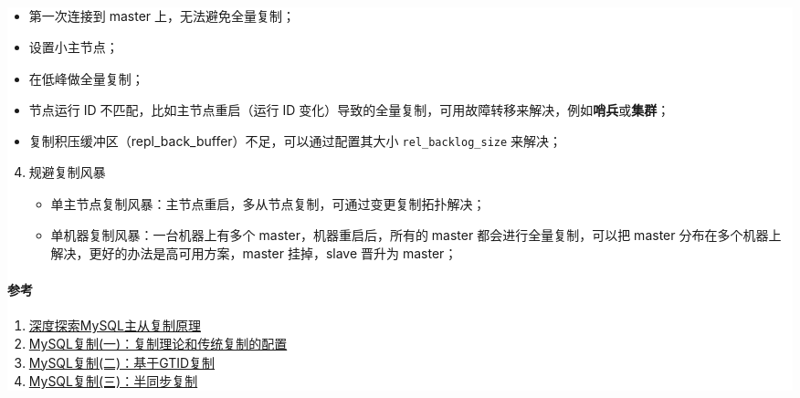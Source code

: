    - 第一次连接到 master 上，无法避免全量复制；

   - 设置小主节点；

   - 在低峰做全量复制；

   - 节点运行 ID 不匹配，比如主节点重启（运行 ID 变化）导致的全量复制，可用故障转移来解决，例如**哨兵**或**集群**；

   - 复制积压缓冲区（repl_back_buffer）不足，可以通过配置其大小 `rel_backlog_size` 来解决；

4. 规避复制风暴

   - 单主节点复制风暴：主节点重启，多从节点复制，可通过变更复制拓扑解决；

   - 单机器复制风暴：一台机器上有多个 master，机器重启后，所有的 master 都会进行全量复制，可以把 master 分布在多个机器上解决，更好的办法是高可用方案，master 挂掉，slave 晋升为 master；

#### 参考

1. [深度探索MySQL主从复制原理](https://baijiahao.baidu.com/s?id=1617888740370098866&wfr=spider&for=pc)
2. [MySQL复制(一)：复制理论和传统复制的配置](https://www.cnblogs.com/f-ck-need-u/p/9155003.html)
3. [MySQL复制(二)：基于GTID复制](https://www.cnblogs.com/f-ck-need-u/p/9164823.html)
4. [MySQL复制(三)：半同步复制](https://www.cnblogs.com/f-ck-need-u/p/9166452.html)